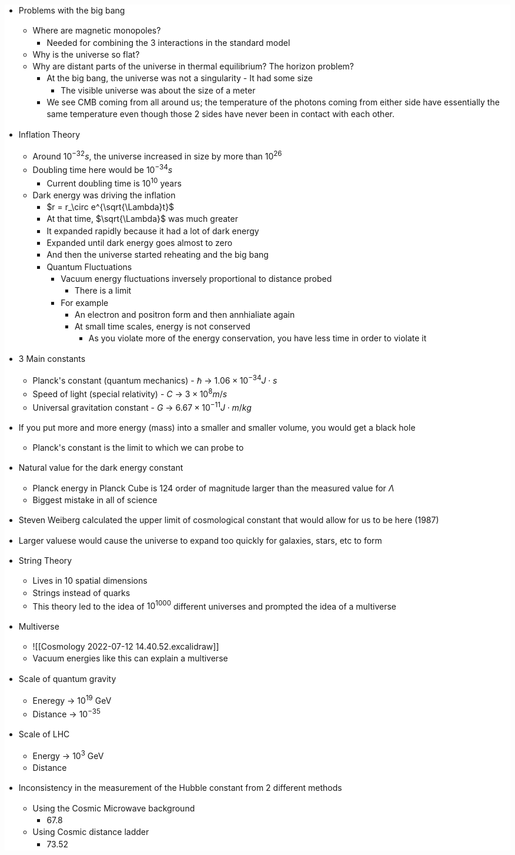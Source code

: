 - Problems with the big bang
	- Where are magnetic monopoles?
		- Needed for combining the 3 interactions in the standard model
	- Why is the universe so flat?
	- Why are distant parts of the universe in thermal equilibrium? The horizon problem?
		- At the big bang, the universe was not a singularity - It had some size
			- The visible universe was about the size of a meter
		- We see CMB coming from all around us; the temperature of the photons coming from either side have essentially the same temperature even though those 2 sides have never been in contact with each other.

- Inflation Theory
	- Around $10^{-32}s$, the universe increased in size by more than $10^{26}$
	- Doubling time here would be $10^{-34}s$
		- Current doubling time is $10^{10}$ years
	- Dark energy was driving the inflation
		- $r = r_\circ e^{\sqrt{\Lambda}t}$
		- At that time, $\sqrt{\Lambda}$ was much greater
		- It expanded rapidly because it had a lot of dark energy
		- Expanded until dark energy goes almost to zero
		- And then the universe started reheating and the big bang
		- Quantum Fluctuations
			- Vacuum energy fluctuations inversely proportional to distance probed
				- There is a limit 
			- For example
				- An electron and positron form and then annhialiate again
				- At small time scales, energy is not conserved
					- As you violate more of the energy conservation, you have less time in order to violate it
- 3 Main constants
	- Planck's constant (quantum mechanics) - $\hbar$ -> $1.06 \times 10^{-34} J\cdot s$
	- Speed of light (special relativity) - $C$ -> $3 \times 10^8 m/s$
	- Universal gravitation constant - $G$ -> $6.67\times10^{-11} J \cdot m/kg$
- If you put more and more energy (mass) into a smaller and smaller volume, you would get a black hole
	- Planck's constant is the limit to which we can probe to
- Natural value for the dark energy constant
	- Planck energy in Planck Cube is 124 order of magnitude larger than the measured value for $\Lambda$
	- Biggest mistake in all of science
- Steven Weiberg calculated the upper limit of cosmological constant that would allow for us to be here (1987)
- Larger valuese would cause the universe to expand too quickly for galaxies, stars, etc to form
- String Theory
	- Lives in 10 spatial dimensions 
	- Strings instead of quarks
	- This theory led to the idea of $10^{1000}$ different universes and prompted the idea of a multiverse
- Multiverse
	- ![[Cosmology 2022-07-12 14.40.52.excalidraw]]
	- Vacuum energies like this can explain a multiverse
- Scale of quantum gravity
	- Eneregy -> $10^{19}$ GeV
	- Distance -> $10^{-35}$
- Scale of LHC
	- Energy -> $10^3$ GeV
	- Distance
- Inconsistency in the measurement of the Hubble constant from 2 different methods
	- Using the Cosmic Microwave background
		- 67.8
	- Using Cosmic distance ladder
		- 73.52